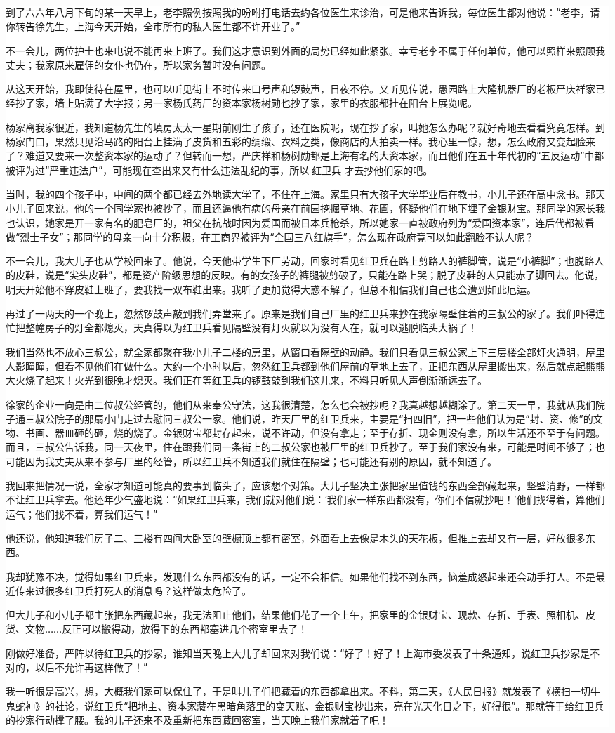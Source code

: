  </p>
 <p>
  到了六六年八月下旬的某一天早上，老李照例按照我的吩咐打电话去约各位医生来诊治，可是他来告诉我，每位医生都对他说：“老李，请你转告徐先生，上海今天开始，全市所有的私人医生都不许开业了。”
 </p>
 <p>
  不一会儿，两位护士也来电说不能再来上班了。我们这才意识到外面的局势已经如此紧张。幸亏老李不属于任何单位，他可以照样来照顾我丈夫；我家原来雇佣的女仆也仍在，所以家务暂时没有问题。
 </p>
 <p>
  从这天开始，我即使待在屋里，也可以听见街上不时传来口号声和锣鼓声，日夜不停。又听见传说，愚园路上大隆机器厂的老板严庆祥家已经抄了家，墙上贴满了大字报；另一家杨氏药厂的资本家杨树勋也抄了家，家里的衣服都挂在阳台上展览呢。
 </p>
 <p>
  杨家离我家很近，我知道杨先生的填房太太一星期前刚生了孩子，还在医院呢，现在抄了家，叫她怎么办呢？就好奇地去看看究竟怎样。到杨家门口，果然只见沿马路的阳台上挂满了皮货和五彩的绸缎、衣料之类，像商店的大拍卖一样。我心里一惊，想，怎么政府又变起脸来了？难道又要来一次整资本家的运动了？但转而一想，严庆祥和杨树勋都是上海有名的大资本家，而且他们在五十年代初的“五反运动”中都被评为过“严重违法户”，可能现在查出来又有什么违法乱纪的事，所以
  <ok href="https://www.epochtimes.com/gb/tag/%E7%BA%A2%E5%8D%AB%E5%85%B5.html">
   红卫兵
  </ok>
  才去抄他们家的吧。
 </p>
 <p>
  当时，我的四个孩子中，中间的两个都已经去外地读大学了，不住在上海。家里只有大孩子大学毕业后在教书，小儿子还在高中念书。那天小儿子回来说，他的一个同学家也被抄了，而且还逼他有病的母亲在前园挖掘草地、花圃，怀疑他们在地下埋了金银财宝。那同学的家长我也认识，她家是开一家有名的肥皂厂的，祖父在抗战时因为爱国而被日本兵枪杀，所以她家一直被政府列为“爱国资本家”，连后代都被看做“烈士子女”；那同学的母亲一向十分积极，在工商界被评为“全国三八红旗手”，怎么现在政府竟可以如此翻脸不认人呢？
 </p>
 <p>
  不一会儿，我大儿子也从学校回来了。他说，今天他带学生下厂劳动，回家时看见红卫兵在路上剪路人的裤脚管，说是“小裤脚”；也脱路人的皮鞋，说是“尖头皮鞋”，都是资产阶级思想的反映。有的女孩子的裤腿被剪破了，只能在路上哭；脱了皮鞋的人只能赤了脚回去。他说，明天开始他不穿皮鞋上班了，要我找一双布鞋出来。我听了更加觉得大惑不解了，但总不相信我们自己也会遭到如此厄运。
 </p>
 <p>
  再过了一两天的一个晚上，忽然锣鼓声敲到我们弄堂来了。原来是我们自己厂里的红卫兵来抄在我家隔壁住着的三叔公的家了。我们吓得连忙把整幢房子的灯全都熄灭，天真得以为红卫兵看见隔壁没有灯火就以为没有人在，就可以逃脱临头大祸了！
 </p>
 <p>
  我们当然也不放心三叔公，就全家都聚在我小儿子二楼的房里，从窗口看隔壁的动静。我们只看见三叔公家上下三层楼全部灯火通明，屋里人影瞳瞳，但看不见他们在做什么。大约一个小时以后，忽然红卫兵都到他们屋前的草地上去了，正把东西从屋里搬出来，然后就点起熊熊大火烧了起来！火光到很晚才熄灭。我们正在等红卫兵的锣鼓敲到我们这儿来，不料只听见人声倒渐渐远去了。
 </p>
 <p>
  徐家的企业一向是由二位叔公经管的，他们从来奉公守法，这我很清楚，怎么也会被抄呢？我真越想越糊涂了。第二天一早，我就从我们院子通三叔公院子的那扇小门走过去慰问三叔公一家。他们说，昨天厂里的红卫兵来，主要是“扫四旧”，把一些他们认为是“封、资、修”的文物、书画、器皿砸的砸，烧的烧了。金银财宝都封存起来，说不许动，但没有拿走；至于存折、现金则没有拿，所以生活还不至于有问题。而且，三叔公告诉我，同一天夜里，住在跟我们同一条街上的二叔公家也被厂里的红卫兵抄了。至于我们家没有来，可能是时间不够了；也可能因为我丈夫从来不参与厂里的经管，所以红卫兵不知道我们就住在隔壁；也可能还有别的原因，就不知道了。
 </p>
 <p>
  我回来把情况一说，全家才知道可能真的要事到临头了，应该想个对策。大儿子坚决主张把家里值钱的东西全部藏起来，坚壁清野，一样都不让红卫兵拿去。他还年少气盛地说：“如果红卫兵来，我们就对他们说：‘我们家一样东西都没有，你们不信就抄吧！’他们找得着，算他们运气；他们找不着，算我们运气！”
 </p>
 <p>
  他还说，他知道我们房子二、三楼有四间大卧室的壁橱顶上都有密室，外面看上去像是木头的天花板，但推上去却又有一层，好放很多东西。
 </p>
 <p>
  我却犹豫不决，觉得如果红卫兵来，发现什么东西都没有的话，一定不会相信。如果他们找不到东西，恼羞成怒起来还会动手打人。不是最近传来过很多红卫兵打死人的消息吗？这样做太危险了。
 </p>
 <p>
  但大儿子和小儿子都主张把东西藏起来，我无法阻止他们，结果他们花了一个上午，把家里的金银财宝、现款、存折、手表、照相机、皮货、文物……反正可以搬得动，放得下的东西都塞进几个密室里去了！
 </p>
 <p>
  刚做好准备，严阵以待红卫兵的抄家，谁知当天晚上大儿子却回来对我们说：“好了！好了！上海市委发表了十条通知，说红卫兵抄家是不对的，以后不允许再这样做了！”
 </p>
 <p>
  我一听很是高兴，想，大概我们家可以保住了，于是叫儿子们把藏着的东西都拿出来。不料，第二天，《人民日报》就发表了《横扫一切牛鬼蛇神》的社论，说红卫兵“把地主、资本家藏在黑暗角落里的变天账、金银财宝抄出来，亮在光天化日之下，好得很”。那就等于给红卫兵的抄家行动撑了腰。我的儿子还来不及重新把东西藏回密室，当天晚上我们家就着了吧！
 </p>
 <h4>
  <strong>